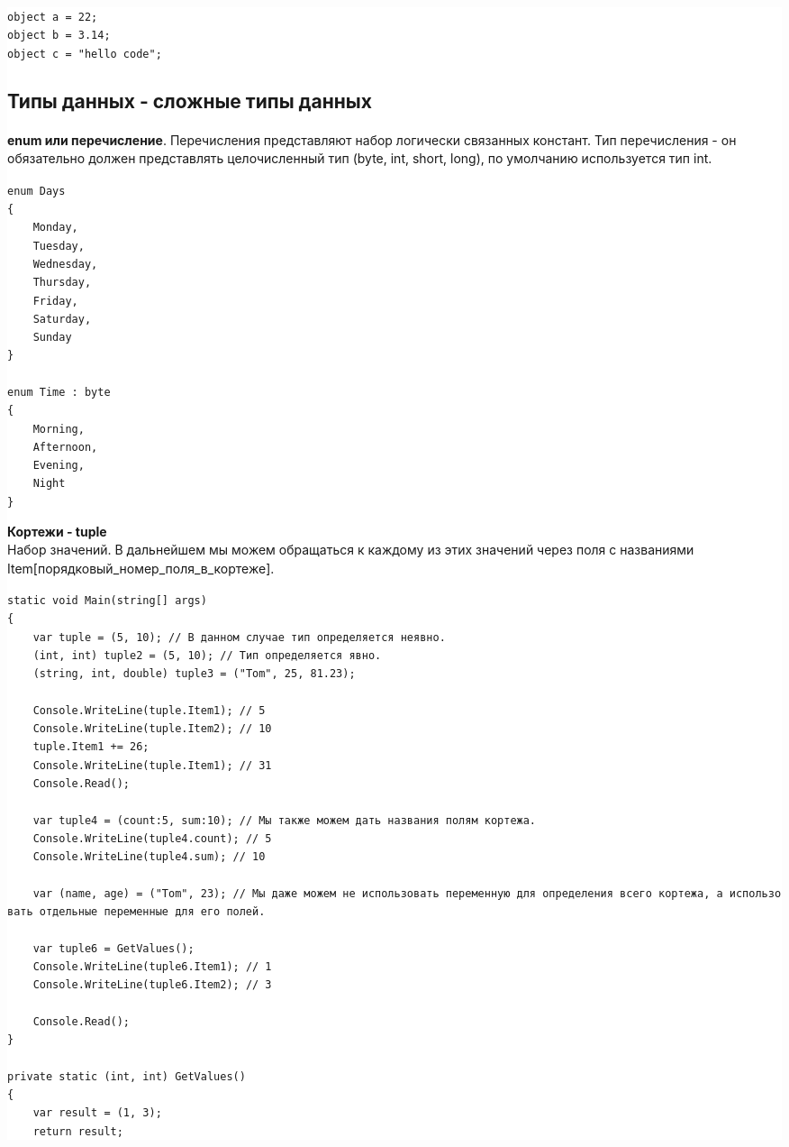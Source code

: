 ```
object a = 22;
object b = 3.14;
object c = "hello code";
```
## Типы данных - сложные типы данных
**enum или перечисление**. Перечисления представляют набор логически связанных констант. Тип перечисления - он обязательно должен представлять целочисленный тип (byte, int, short, long), по умолчанию используется тип int.
```
enum Days
{
    Monday,
    Tuesday,
    Wednesday,
    Thursday,
    Friday,
    Saturday,
    Sunday
}

enum Time : byte
{
    Morning,
    Afternoon,
    Evening,
    Night
}
```
**Кортежи - tuple**  
Набор значений. В дальнейшем мы можем обращаться к каждому из этих значений через поля с названиями Item[порядковый_номер_поля_в_кортеже].
```
static void Main(string[] args)
{
    var tuple = (5, 10); // В данном случае тип определяется неявно.
    (int, int) tuple2 = (5, 10); // Тип определяется явно.    
    (string, int, double) tuple3 = ("Tom", 25, 81.23);
    
    Console.WriteLine(tuple.Item1); // 5
    Console.WriteLine(tuple.Item2); // 10
    tuple.Item1 += 26;
    Console.WriteLine(tuple.Item1); // 31
    Console.Read();
    
    var tuple4 = (count:5, sum:10); // Мы также можем дать названия полям кортежа.
    Console.WriteLine(tuple4.count); // 5
    Console.WriteLine(tuple4.sum); // 10
    
    var (name, age) = ("Tom", 23); // Мы даже можем не использовать переменную для определения всего кортежа, а использовать отдельные переменные для его полей.
    
    var tuple6 = GetValues();
    Console.WriteLine(tuple6.Item1); // 1
    Console.WriteLine(tuple6.Item2); // 3
     
    Console.Read();
}

private static (int, int) GetValues()
{
    var result = (1, 3);
    return result;
```